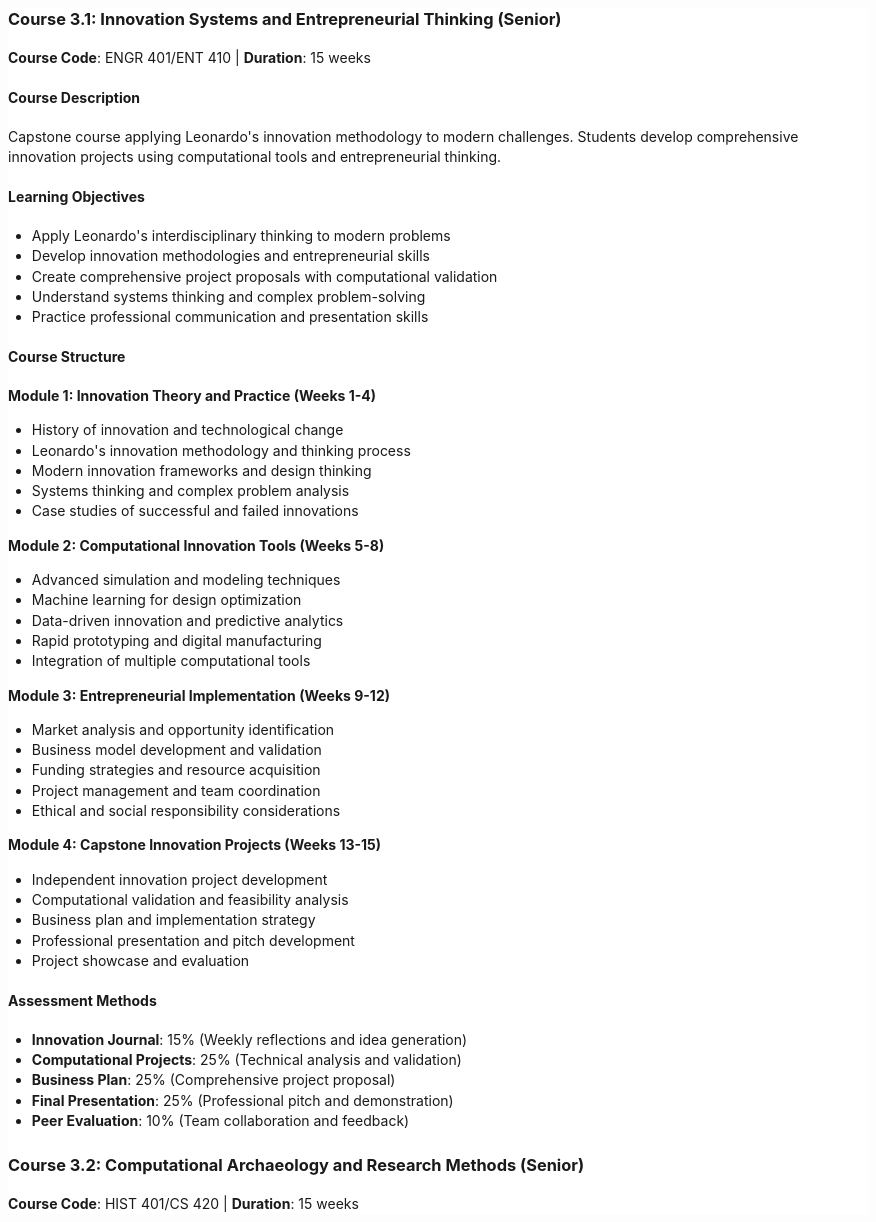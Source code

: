 ### Course 3.1: Innovation Systems and Entrepreneurial Thinking (Senior)
**Course Code**: ENGR 401/ENT 410 | **Duration**: 15 weeks

#### Course Description
Capstone course applying Leonardo's innovation methodology to modern challenges. Students develop comprehensive innovation projects using computational tools and entrepreneurial thinking.

#### Learning Objectives
- Apply Leonardo's interdisciplinary thinking to modern problems
- Develop innovation methodologies and entrepreneurial skills
- Create comprehensive project proposals with computational validation
- Understand systems thinking and complex problem-solving
- Practice professional communication and presentation skills

#### Course Structure

**Module 1: Innovation Theory and Practice (Weeks 1-4)**
- History of innovation and technological change
- Leonardo's innovation methodology and thinking process
- Modern innovation frameworks and design thinking
- Systems thinking and complex problem analysis
- Case studies of successful and failed innovations

**Module 2: Computational Innovation Tools (Weeks 5-8)**
- Advanced simulation and modeling techniques
- Machine learning for design optimization
- Data-driven innovation and predictive analytics
- Rapid prototyping and digital manufacturing
- Integration of multiple computational tools

**Module 3: Entrepreneurial Implementation (Weeks 9-12)**
- Market analysis and opportunity identification
- Business model development and validation
- Funding strategies and resource acquisition
- Project management and team coordination
- Ethical and social responsibility considerations

**Module 4: Capstone Innovation Projects (Weeks 13-15)**
- Independent innovation project development
- Computational validation and feasibility analysis
- Business plan and implementation strategy
- Professional presentation and pitch development
- Project showcase and evaluation

#### Assessment Methods
- **Innovation Journal**: 15% (Weekly reflections and idea generation)
- **Computational Projects**: 25% (Technical analysis and validation)
- **Business Plan**: 25% (Comprehensive project proposal)
- **Final Presentation**: 25% (Professional pitch and demonstration)
- **Peer Evaluation**: 10% (Team collaboration and feedback)

### Course 3.2: Computational Archaeology and Research Methods (Senior)
**Course Code**: HIST 401/CS 420 | **Duration**: 15 weeks
